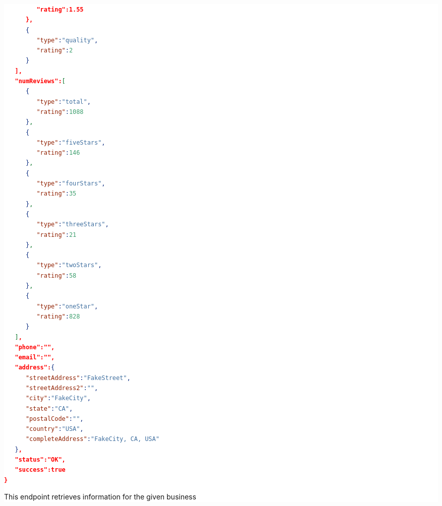 ```json
         "rating":1.55
      },
      {  
         "type":"quality",
         "rating":2
      }
   ],
   "numReviews":[  
      {  
         "type":"total",
         "rating":1088
      },
      {  
         "type":"fiveStars",
         "rating":146
      },
      {  
         "type":"fourStars",
         "rating":35
      },
      {  
         "type":"threeStars",
         "rating":21
      },
      {  
         "type":"twoStars",
         "rating":58
      },
      {  
         "type":"oneStar",
         "rating":828
      }
   ],
   "phone":"",
   "email":"",
   "address":{  
      "streetAddress":"FakeStreet",
      "streetAddress2":"",
      "city":"FakeCity",
      "state":"CA",
      "postalCode":"",
      "country":"USA",
      "completeAddress":"FakeCity, CA, USA"
   },
   "status":"OK",
   "success":true
}
```

This endpoint retrieves information for the given business
